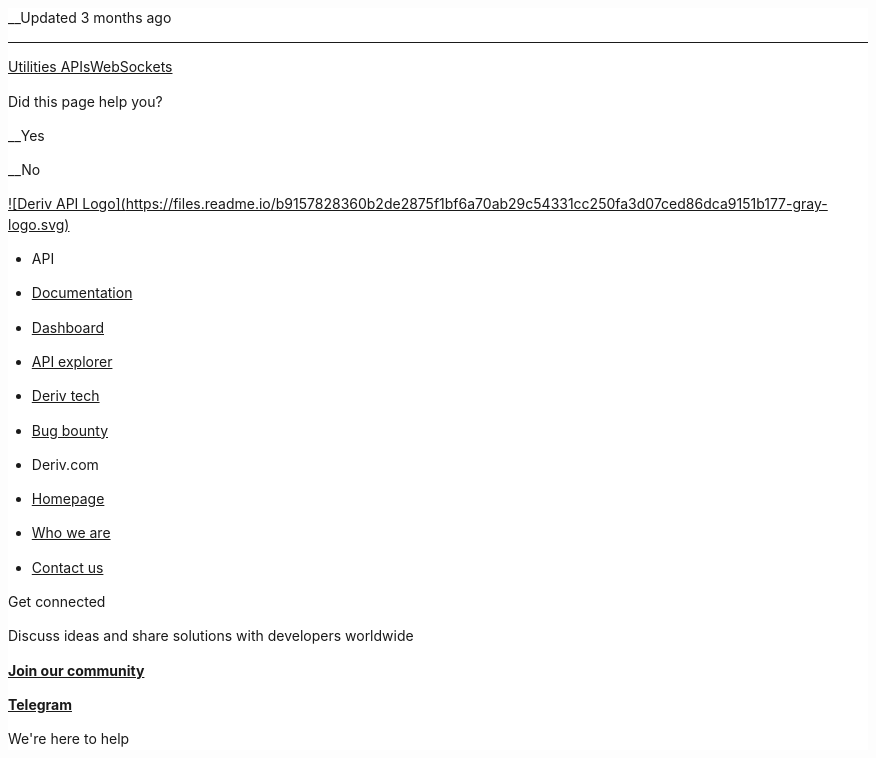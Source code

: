  __Updated 3 months ago

* * *

[Utilities APIs](/docs/utilities-apis)[WebSockets](/docs/websockets)

Did this page help you?

__Yes

 __No

[ ![Deriv API
Logo](https://files.readme.io/b9157828360b2de2875f1bf6a70ab29c54331cc250fa3d07ced86dca9151b177-gray-
logo.svg) ](https://api.deriv.com)

  * API

  * [Documentation](/docs/getting-started)
  * [Dashboard](https://api.deriv.com/dashboard)
  * [API explorer](https://api.deriv.com/api-explorer)
  * [Deriv tech](https://tech.deriv.com/)
  * [Bug bounty](https://hackerone.com/deriv?type=team)

  * Deriv.com

  * [Homepage](https://deriv.com)
  * [Who we are](https://deriv.com/who-we-are)
  * [Contact us](https://deriv.com/contact-us)

Get connected

Discuss ideas and share solutions with developers worldwide

[**Join our community**](https://community.deriv.com/c/developers/48)

[**Telegram**](https://t.me/derivdotcomofficial)

We're here to help

